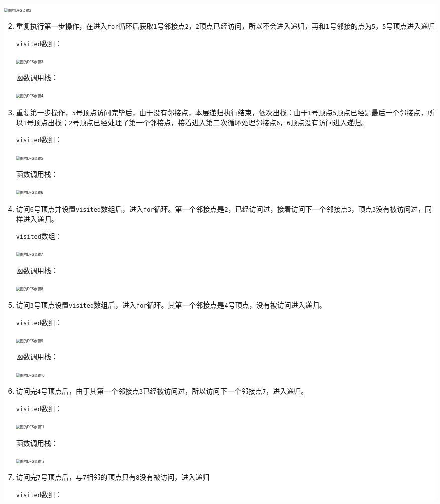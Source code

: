    <img src="https://image.sybblogs.fun/img-common/202311271422086.png" alt="图的DFS步骤2" style="zoom:50%;" />

2. 重复执行第一步操作，在进入`for`循环后获取`1`号邻接点`2`，`2`顶点已经访问，所以不会进入递归，再和`1`号邻接的点为`5`，`5`号顶点进入递归

   `visited`数组：

   <img src="https://image.sybblogs.fun/img-common/202311271425312.png" alt="图的DFS步骤3" style="zoom:50%;" />

   函数调用栈：

   <img src="https://image.sybblogs.fun/img-common/202311271425344.png" alt="图的DFS步骤4" style="zoom:50%;" />

3. 重复第一步操作，`5`号顶点访问完毕后，由于没有邻接点，本层递归执行结束，依次出栈：由于`1`号顶点`5`顶点已经是最后一个邻接点，所以`1`号顶点出栈；`2`号顶点已经处理了第一个邻接点，接着进入第二次循环处理邻接点`6`，`6`顶点没有访问进入递归。

   `visited`数组：

   <img src="https://image.sybblogs.fun/img-common/202311271427105.png" alt="图的DFS步骤5" style="zoom:50%;" />

   函数调用栈：

   <img src="https://image.sybblogs.fun/img-common/202311271430902.png" alt="图的DFS步骤6" style="zoom: 50%;" />

4. 访问`6`号顶点并设置`visited`数组后，进入`for`循环。第一个邻接点是`2`，已经访问过，接着访问下一个邻接点`3`，顶点`3`没有被访问过，同样进入递归。

   `visited`数组：

   <img src="https://image.sybblogs.fun/img-common/202311271433600.png" alt="图的DFS步骤7" style="zoom:50%;" />

   函数调用栈：

   <img src="https://image.sybblogs.fun/img-common/202311271433952.png" alt="图的DFS步骤8" style="zoom:50%;" />

5. 访问`3`号顶点设置`visited`数组后，进入`for`循环。其第一个邻接点是`4`号顶点，没有被访问进入递归。

   `visited`数组：

   <img src="https://image.sybblogs.fun/img-common/202311271435894.png" alt="图的DFS步骤9" style="zoom:50%;" />

   函数调用栈：

   <img src="https://image.sybblogs.fun/img-common/202311271435774.png" alt="图的DFS步骤10" style="zoom:50%;" />

6. 访问完`4`号顶点后，由于其第一个邻接点`3`已经被访问过，所以访问下一个邻接点`7`，进入递归。

   `visited`数组：

   <img src="https://image.sybblogs.fun/img-common/202311271437175.png" alt="图的DFS步骤11" style="zoom:50%;" />

   函数调用栈：

   <img src="https://image.sybblogs.fun/img-common/202311271438913.png" alt="图的DFS步骤12" style="zoom:50%;" />

7. 访问完`7`号顶点后，与`7`相邻的顶点只有`8`没有被访问，进入递归

   `visited`数组：

